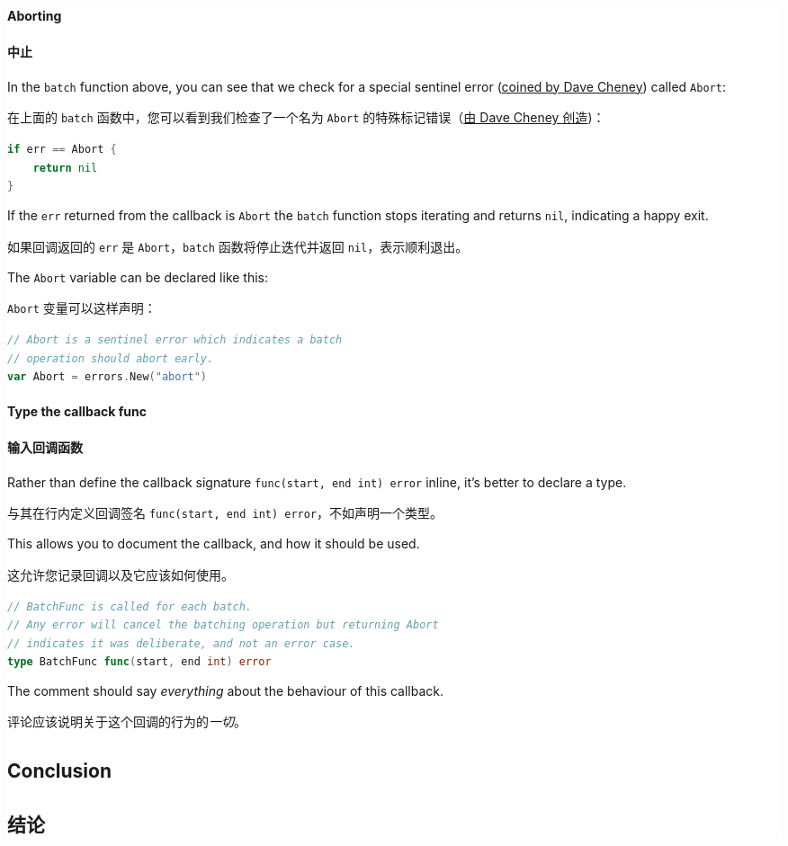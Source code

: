 #### Aborting

#### 中止

In the `batch` function above, you can see that we check for a special sentinel error ([coined by Dave Cheney](https://dave.cheney.net/tag/errors)) called `Abort`:

在上面的 `batch` 函数中，您可以看到我们检查了一个名为 `Abort` 的特殊标记错误（[由 Dave Cheney 创造](https://dave.cheney.net/tag/errors))：

```go
if err == Abort {
    return nil
}
```

If the `err` returned from the callback is `Abort` the `batch` function stops iterating and returns `nil`, indicating a happy exit.

如果回调返回的 `err` 是 `Abort`，`batch` 函数将停止迭代并返回 `nil`，表示顺利退出。

The `Abort` variable can be declared like this:

`Abort` 变量可以这样声明：

```go
// Abort is a sentinel error which indicates a batch
// operation should abort early.
var Abort = errors.New("abort")
```

#### Type the callback func

#### 输入回调函数

Rather than define the callback signature `func(start, end int) error` inline, it’s better to declare a type.

与其在行内定义回调签名 `func(start, end int) error`，不如声明一个类型。

This allows you to document the callback, and how it should be used.

这允许您记录回调以及它应该如何使用。

```go
// BatchFunc is called for each batch.
// Any error will cancel the batching operation but returning Abort
// indicates it was deliberate, and not an error case.
type BatchFunc func(start, end int) error
```

The comment should say *everything* about the behaviour of this callback.

评论应该说明关于这个回调的行为的*一切*。

## Conclusion

##  结论

